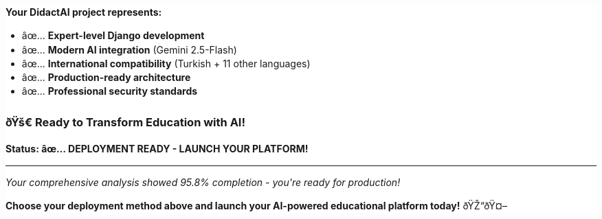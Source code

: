 **Your DidactAI project represents:**
- âœ… **Expert-level Django development**
- âœ… **Modern AI integration** (Gemini 2.5-Flash)
- âœ… **International compatibility** (Turkish + 11 other languages)
- âœ… **Production-ready architecture**
- âœ… **Professional security standards**

### ðŸš€ Ready to Transform Education with AI!

**Status: âœ… DEPLOYMENT READY - LAUNCH YOUR PLATFORM!**

---

*Your comprehensive analysis showed 95.8% completion - you're ready for production!*

**Choose your deployment method above and launch your AI-powered educational platform today!** ðŸŽ“ðŸ¤–
